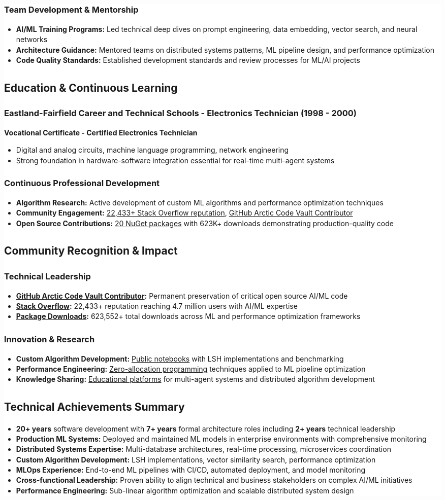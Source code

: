 ### Team Development & Mentorship
- **AI/ML Training Programs:** Led technical deep dives on prompt engineering, data embedding, vector search, and neural networks
- **Architecture Guidance:** Mentored teams on distributed systems patterns, ML pipeline design, and performance optimization
- **Code Quality Standards:** Established development standards and review processes for ML/AI projects

## Education & Continuous Learning

### Eastland-Fairfield Career and Technical Schools - Electronics Technician (1998 - 2000)
**Vocational Certificate - Certified Electronics Technician**
- Digital and analog circuits, machine language programming, network engineering
- Strong foundation in hardware-software integration essential for real-time multi-agent systems

### Continuous Professional Development
- **Algorithm Research:** Active development of custom ML algorithms and performance optimization techniques
- **Community Engagement:** [22,433+ Stack Overflow reputation](http://stackoverflow.com/users/89586/matthew-whited), [GitHub Arctic Code Vault Contributor](https://github.com/mwwhited)
- **Open Source Contributions:** [20 NuGet packages](https://www.nuget.org/profiles/mwwhited/) with 623K+ downloads demonstrating production-quality code

## Community Recognition & Impact

### Technical Leadership
- **[GitHub Arctic Code Vault Contributor](https://github.com/mwwhited):** Permanent preservation of critical open source AI/ML code
- **[Stack Overflow](http://stackoverflow.com/users/89586/matthew-whited):** 22,433+ reputation reaching 4.7 million users with AI/ML expertise
- **[Package Downloads](https://www.nuget.org/profiles/mwwhited/):** 623,552+ total downloads across ML and performance optimization frameworks

### Innovation & Research
- **Custom Algorithm Development:** [Public notebooks](https://github.com/mwwhited-notes/shared) with LSH implementations and benchmarking
- **Performance Engineering:** [Zero-allocation programming](https://github.com/mwwhited/BinaryDataDecoders) techniques applied to ML pipeline optimization
- **Knowledge Sharing:** [Educational platforms](https://github.com/mwwhited-forks/ChallengeAccepted) for multi-agent systems and distributed algorithm development

## Technical Achievements Summary

- **20+ years** software development with **7+ years** formal architecture roles including **2+ years** technical leadership
- **Production ML Systems:** Deployed and maintained ML models in enterprise environments with comprehensive monitoring
- **Distributed Systems Expertise:** Multi-database architectures, real-time processing, microservices coordination
- **Custom Algorithm Development:** LSH implementations, vector similarity search, performance optimization
- **MLOps Experience:** End-to-end ML pipelines with CI/CD, automated deployment, and model monitoring
- **Cross-functional Leadership:** Proven ability to align technical and business stakeholders on complex AI/ML initiatives
- **Performance Engineering:** Sub-linear algorithm optimization and scalable distributed system design